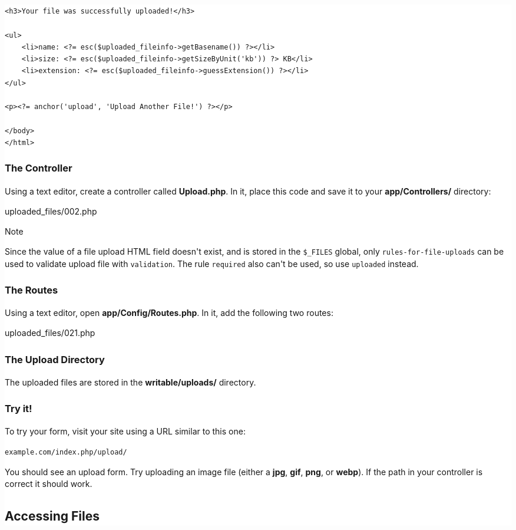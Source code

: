     <h3>Your file was successfully uploaded!</h3>

    <ul>
        <li>name: <?= esc($uploaded_fileinfo->getBasename()) ?></li>
        <li>size: <?= esc($uploaded_fileinfo->getSizeByUnit('kb')) ?> KB</li>
        <li>extension: <?= esc($uploaded_fileinfo->guessExtension()) ?></li>
    </ul>

    <p><?= anchor('upload', 'Upload Another File!') ?></p>

    </body>
    </html>

### The Controller

Using a text editor, create a controller called **Upload.php**. In it,
place this code and save it to your **app/Controllers/** directory:

<div class="literalinclude">

uploaded_files/002.php

</div>

> [!NOTE]
> Since the value of a file upload HTML field doesn't exist, and is
> stored in the `$_FILES` global, only `rules-for-file-uploads` can be
> used to validate upload file with `validation`. The rule `required`
> also can't be used, so use `uploaded` instead.

### The Routes

Using a text editor, open **app/Config/Routes.php**. In it, add the
following two routes:

<div class="literalinclude">

uploaded_files/021.php

</div>

### The Upload Directory

The uploaded files are stored in the **writable/uploads/** directory.

### Try it!

To try your form, visit your site using a URL similar to this one:

    example.com/index.php/upload/

You should see an upload form. Try uploading an image file (either a
**jpg**, **gif**, **png**, or **webp**). If the path in your controller
is correct it should work.

## Accessing Files
